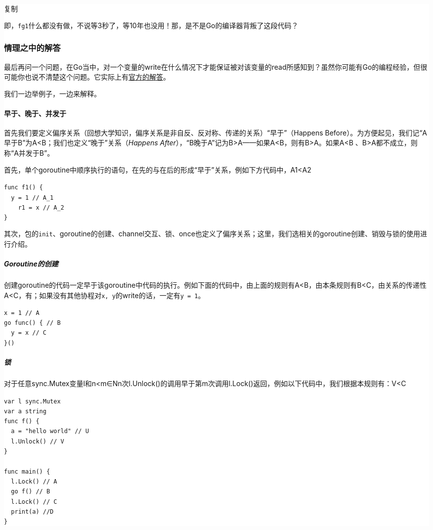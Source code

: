 复制

即，`fg1`什么都没有做，不说等3秒了，等10年也没用！那，是不是Go的编译器背叛了这段代码？

### 情理之中的解答

最后再问一个问题，在Go当中，对一个变量的write在什么情况下才能保证被对该变量的read所感知到？虽然你可能有Go的编程经验，但很可能你也说不清楚这个问题。它实际上有[官方的解答](https://golang.org/ref/mem)。

我们一边举例子，一边来解释。

#### 早于、晚于、并发于

首先我们要定义偏序关系（回想大学知识，偏序关系是非自反、反对称、传递的关系）“早于”（Happens Before）。为方便起见，我们记“A早于B”为A<B；我们也定义“晚于”关系（*Happens After*），“B晚于A”记为B>A——如果A<B，则有B>A。如果A<B 、B>A都不成立，则称“A并发于B”。

首先，单个goroutine中顺序执行的语句，在先的与在后的形成“早于”关系，例如下方代码中，A1<A2

```golang
func f1() {
  y = 1 // A_1
    r1 = x // A_2
}
```

其次，包的`init`、goroutine的创建、channel交互、锁、once也定义了偏序关系；这里，我们选相关的goroutine创建、销毁与锁的使用进行介绍。

##### Goroutine的创建

创建goroutine的代码一定早于该goroutine中代码的执行。例如下面的代码中，由上面的规则有A<B，由本条规则有B<C，由关系的传递性A<C，有；如果没有其他协程对`x, y`的write的话，一定有`y = 1`。

```golang
x = 1 // A
go func() { // B
  y = x // C
}()
```

##### 锁

对于任意sync.Mutex变量l和n<m∈Nn次l.Unlock()的调用早于第m次调用l.Lock()返回，例如以下代码中，我们根据本规则有：V<C

```golang
var l sync.Mutex
var a string
func f() {
  a = "hello world" // U
  l.Unlock() // V
}

func main() {
  l.Lock() // A
  go f() // B
  l.Lock() // C
  print(a) //D
}
```
